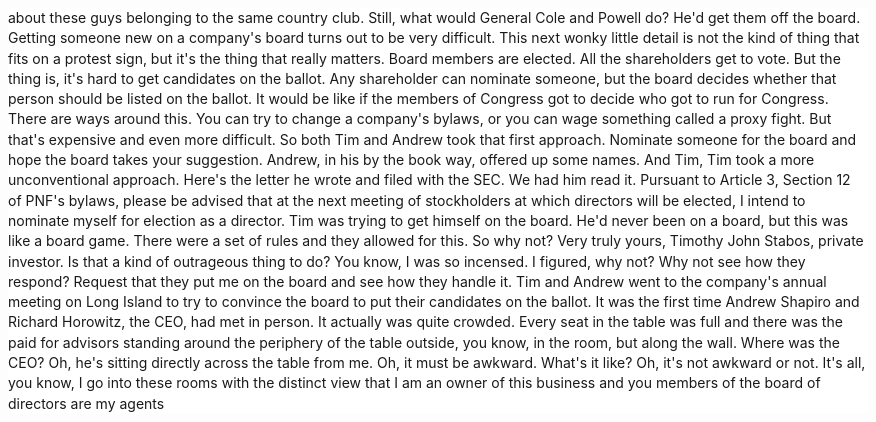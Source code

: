 about these guys belonging to the same country club.
Still, what would General Cole and Powell do?
He'd get them off the board.
Getting someone new on a company's board
turns out to be very difficult.
This next wonky little detail is not the kind of thing
that fits on a protest sign,
but it's the thing that really matters.
Board members are elected.
All the shareholders get to vote.
But the thing is, it's hard to get
candidates on the ballot.
Any shareholder can nominate someone,
but the board decides whether that person
should be listed on the ballot.
It would be like if the members of Congress
got to decide who got to run for Congress.
There are ways around this.
You can try to change a company's bylaws,
or you can wage something called a proxy fight.
But that's expensive and even more difficult.
So both Tim and Andrew took that first approach.
Nominate someone for the board
and hope the board takes your suggestion.
Andrew, in his by the book way, offered up some names.
And Tim, Tim took a more unconventional approach.
Here's the letter he wrote and filed with the SEC.
We had him read it.
Pursuant to Article 3, Section 12 of PNF's bylaws,
please be advised that at the next meeting
of stockholders at which directors will be elected,
I intend to nominate myself for election as a director.
Tim was trying to get himself on the board.
He'd never been on a board,
but this was like a board game.
There were a set of rules and they allowed for this.
So why not?
Very truly yours,
Timothy John Stabos, private investor.
Is that a kind of outrageous thing to do?
You know, I was so incensed.
I figured, why not?
Why not see how they respond?
Request that they put me on the board
and see how they handle it.
Tim and Andrew went to the company's annual meeting
on Long Island to try to convince the board
to put their candidates on the ballot.
It was the first time Andrew Shapiro and Richard Horowitz,
the CEO, had met in person.
It actually was quite crowded.
Every seat in the table was full
and there was the paid for advisors
standing around the periphery of the table outside,
you know, in the room, but along the wall.
Where was the CEO?
Oh, he's sitting directly across the table from me.
Oh, it must be awkward.
What's it like?
Oh, it's not awkward or not.
It's all, you know, I go into these rooms
with the distinct view that I am an owner
of this business and you members
of the board of directors are my agents
